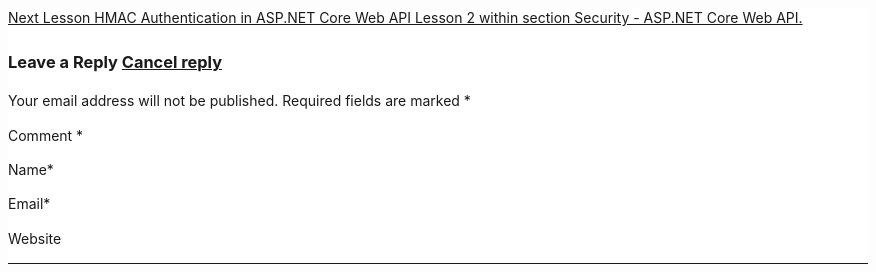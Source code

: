 [Next Lesson
HMAC Authentication in ASP.NET Core Web API
Lesson 2 within section Security - ASP.NET Core Web API.](https://dotnettutorials.net/lesson/hmac-authentication-in-asp-net-core-web-api/)

### Leave a Reply [Cancel reply](/lesson/how-to-store-password-in-hash-format-in-asp-net-core-web-api/#respond)

Your email address will not be published. Required fields are marked \*

Comment \* 

Name\*

Email\*

Website

---